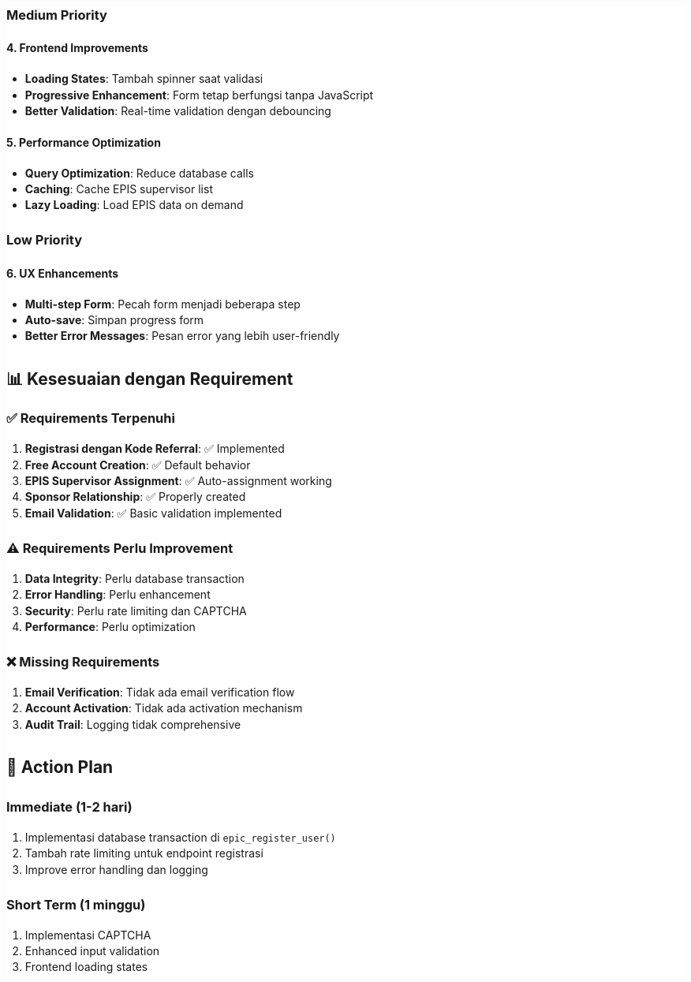 ### Medium Priority

#### 4. Frontend Improvements
- **Loading States**: Tambah spinner saat validasi
- **Progressive Enhancement**: Form tetap berfungsi tanpa JavaScript
- **Better Validation**: Real-time validation dengan debouncing

#### 5. Performance Optimization
- **Query Optimization**: Reduce database calls
- **Caching**: Cache EPIS supervisor list
- **Lazy Loading**: Load EPIS data on demand

### Low Priority

#### 6. UX Enhancements
- **Multi-step Form**: Pecah form menjadi beberapa step
- **Auto-save**: Simpan progress form
- **Better Error Messages**: Pesan error yang lebih user-friendly

## 📊 Kesesuaian dengan Requirement

### ✅ Requirements Terpenuhi
1. **Registrasi dengan Kode Referral**: ✅ Implemented
2. **Free Account Creation**: ✅ Default behavior
3. **EPIS Supervisor Assignment**: ✅ Auto-assignment working
4. **Sponsor Relationship**: ✅ Properly created
5. **Email Validation**: ✅ Basic validation implemented

### ⚠️ Requirements Perlu Improvement
1. **Data Integrity**: Perlu database transaction
2. **Error Handling**: Perlu enhancement
3. **Security**: Perlu rate limiting dan CAPTCHA
4. **Performance**: Perlu optimization

### ❌ Missing Requirements
1. **Email Verification**: Tidak ada email verification flow
2. **Account Activation**: Tidak ada activation mechanism
3. **Audit Trail**: Logging tidak comprehensive

## 🎯 Action Plan

### Immediate (1-2 hari)
1. Implementasi database transaction di `epic_register_user()`
2. Tambah rate limiting untuk endpoint registrasi
3. Improve error handling dan logging

### Short Term (1 minggu)
1. Implementasi CAPTCHA
2. Enhanced input validation
3. Frontend loading states
